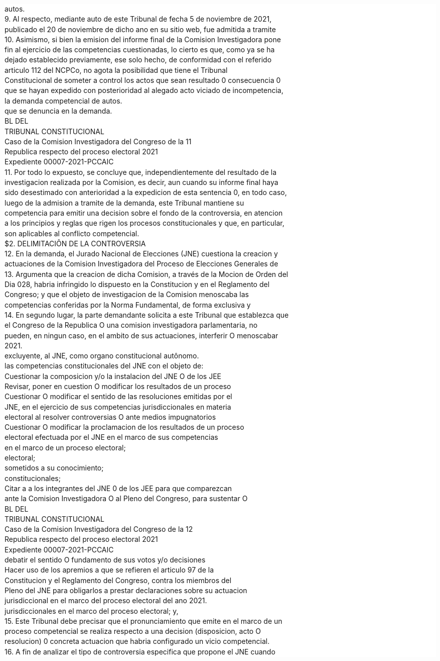 autos.  
9. Al respecto, mediante auto de este Tribunal de fecha 5 de noviembre de 2021,  
publicado el 20 de noviembre de dicho ano en su sitio web, fue admitida a tramite  
10. Asimismo, si bien la emision del informe final de la Comision Investigadora pone  
fin al ejercicio de las competencias cuestionadas, lo cierto es que, como ya se ha  
dejado establecido previamente, ese solo hecho, de conformidad con el referido  
articulo 112 del NCPCo, no agota la posibilidad que tiene el Tribunal  
Constitucional de someter a control los actos que sean resultado 0 consecuencia 0  
que se hayan expedido con posterioridad al alegado acto viciado de incompetencia,  
la demanda competencial de autos.  
que se denuncia en la demanda.  
BL DEL  
TRIBUNAL CONSTITUCIONAL  
Caso de la Comision Investigadora del Congreso de la 11  
Republica respecto del proceso electoral 2021  
Expediente 00007-2021-PCCAIC  
11. Por todo lo expuesto, se concluye que, independientemente del resultado de la  
investigacion realizada por la Comision, es decir, aun cuando su informe final haya  
sido desestimado con anterioridad a la expedicion de esta sentencia 0, en todo caso,  
luego de la admision a tramite de la demanda, este Tribunal mantiene su  
competencia para emitir una decision sobre el fondo de la controversia, en atencion  
a los principios y reglas que rigen los procesos constitucionales y que, en particular,  
son aplicables al conflicto competencial.  
$2. DELIMITACIÔN DE LA CONTROVERSIA  
12. En la demanda, el Jurado Nacional de Elecciones (JNE) cuestiona la creacion y  
actuaciones de la Comision Investigadora del Proceso de Elecciones Generales de  
13. Argumenta que la creacion de dicha Comision, a través de la Mocion de Orden del  
Dia 028, habria infringido lo dispuesto en la Constitucion y en el Reglamento del  
Congreso; y que el objeto de investigacion de la Comision menoscaba las  
competencias conferidas por la Norma Fundamental, de forma exclusiva y  
14. En segundo lugar, la parte demandante solicita a este Tribunal que establezca que  
el Congreso de la Republica O una comision investigadora parlamentaria, no  
pueden, en ningun caso, en el ambito de sus actuaciones, interferir O menoscabar  
2021.  
excluyente, al JNE, como organo constitucional autônomo.  
las competencias constitucionales del JNE con el objeto de:  
Cuestionar la composicion y/o la instalacion del JNE O de los JEE  
Revisar, poner en cuestion O modificar los resultados de un proceso  
Cuestionar O modificar el sentido de las resoluciones emitidas por el  
JNE, en el ejercicio de sus competencias jurisdiccionales en materia  
electoral al resolver controversias O ante medios impugnatorios  
Cuestionar O modificar la proclamacion de los resultados de un proceso  
electoral efectuada por el JNE en el marco de sus competencias  
en el marco de un proceso electoral;  
electoral;  
sometidos a su conocimiento;  
constitucionales;  
Citar a a los integrantes del JNE 0 de los JEE para que comparezcan  
ante la Comision Investigadora O al Pleno del Congreso, para sustentar O  
BL DEL  
TRIBUNAL CONSTITUCIONAL  
Caso de la Comision Investigadora del Congreso de la 12  
Republica respecto del proceso electoral 2021  
Expediente 00007-2021-PCCAIC  
debatir el sentido O fundamento de sus votos y/o decisiones  
Hacer uso de los apremios a que se refieren el articulo 97 de la  
Constitucion y el Reglamento del Congreso, contra los miembros del  
Pleno del JNE para obligarlos a prestar declaraciones sobre su actuacion  
jurisdiccional en el marco del proceso electoral del ano 2021.  
jurisdiccionales en el marco del proceso electoral; y,  
15. Este Tribunal debe precisar que el pronunciamiento que emite en el marco de un  
proceso competencial se realiza respecto a una decision (disposicion, acto O  
resolucion) 0 concreta actuacion que habria configurado un vicio competencial.  
16. A fin de analizar el tipo de controversia especifica que propone el JNE cuando  